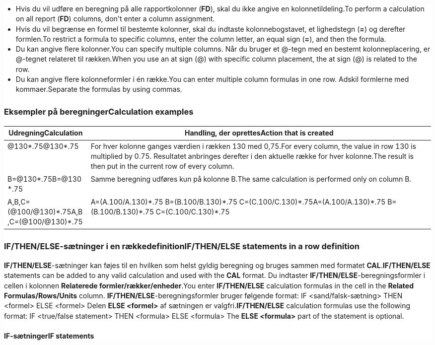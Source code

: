 - <span data-ttu-id="4b5cf-458">Hvis du vil udføre en beregning på alle rapportkolonner (**FD**), skal du ikke angive en kolonnetildeling.</span><span class="sxs-lookup"><span data-stu-id="4b5cf-458">To perform a calculation on all report (**FD**) columns, don't enter a column assignment.</span></span>
- <span data-ttu-id="4b5cf-459">Hvis du vil begrænse en formel til bestemte kolonner, skal du indtaste kolonnebogstavet, et lighedstegn (**=**) og derefter formlen.</span><span class="sxs-lookup"><span data-stu-id="4b5cf-459">To restrict a formula to specific columns, enter the column letter, an equal sign (**=**), and then the formula.</span></span>
- <span data-ttu-id="4b5cf-460">Du kan angive flere kolonner.</span><span class="sxs-lookup"><span data-stu-id="4b5cf-460">You can specify multiple columns.</span></span> <span data-ttu-id="4b5cf-461">Når du bruger et @-tegn med en bestemt kolonneplacering, er @-tegnet relateret til rækken.</span><span class="sxs-lookup"><span data-stu-id="4b5cf-461">When you use an at sign (@) with specific column placement, the at sign (@) is related to the row.</span></span>
- <span data-ttu-id="4b5cf-462">Du kan angive flere kolonneformler i én række.</span><span class="sxs-lookup"><span data-stu-id="4b5cf-462">You can enter multiple column formulas in one row.</span></span> <span data-ttu-id="4b5cf-463">Adskil formlerne med kommaer.</span><span class="sxs-lookup"><span data-stu-id="4b5cf-463">Separate the formulas by using commas.</span></span>

### <a name="calculation-examples"></a><span data-ttu-id="4b5cf-464">Eksempler på beregninger</span><span class="sxs-lookup"><span data-stu-id="4b5cf-464">Calculation examples</span></span>

| <span data-ttu-id="4b5cf-465">Udregning</span><span class="sxs-lookup"><span data-stu-id="4b5cf-465">Calculation</span></span>            | <span data-ttu-id="4b5cf-466">Handling, der oprettes</span><span class="sxs-lookup"><span data-stu-id="4b5cf-466">Action that is created</span></span>                                                                                                   |
|------------------------|--------------------------------------------------------------------------------------------------------------------------|
| <span data-ttu-id="4b5cf-467">@130\*.75</span><span class="sxs-lookup"><span data-stu-id="4b5cf-467">@130\*.75</span></span>              | <span data-ttu-id="4b5cf-468">For hver kolonne ganges værdien i rækken 130 med 0,75.</span><span class="sxs-lookup"><span data-stu-id="4b5cf-468">For every column, the value in row 130 is multiplied by 0.75.</span></span> <span data-ttu-id="4b5cf-469">Resultatet anbringes derefter i den aktuelle række for hver kolonne.</span><span class="sxs-lookup"><span data-stu-id="4b5cf-469">The result is then put in the current row of every column.</span></span> |
| <span data-ttu-id="4b5cf-470">B=@130\*.75</span><span class="sxs-lookup"><span data-stu-id="4b5cf-470">B=@130\*.75</span></span>            | <span data-ttu-id="4b5cf-471">Samme beregning udføres kun på kolonne B.</span><span class="sxs-lookup"><span data-stu-id="4b5cf-471">The same calculation is performed only on column B.</span></span>                                                                      |
| <span data-ttu-id="4b5cf-472">A,B,C=(@100/@130)\*.75</span><span class="sxs-lookup"><span data-stu-id="4b5cf-472">A,B,C=(@100/@130)\*.75</span></span> | <span data-ttu-id="4b5cf-473">A=(A.100/A.130)\*.75 B=(B.100/B.130)\*.75 C=(C.100/C.130)\*.75</span><span class="sxs-lookup"><span data-stu-id="4b5cf-473">A=(A.100/A.130)\*.75 B=(B.100/B.130)\*.75 C=(C.100/C.130)\*.75</span></span>                                                           |

### <a name="ifthenelse-statements-in-a-row-definition"></a><span data-ttu-id="4b5cf-474">IF/THEN/ELSE-sætninger i en rækkedefinition</span><span class="sxs-lookup"><span data-stu-id="4b5cf-474">IF/THEN/ELSE statements in a row definition</span></span>

<span data-ttu-id="4b5cf-475">**IF/THEN/ELSE**-sætninger kan føjes til en hvilken som helst gyldig beregning og bruges sammen med formatet **CAL**.</span><span class="sxs-lookup"><span data-stu-id="4b5cf-475">**IF/THEN/ELSE** statements can be added to any valid calculation and used with the **CAL** format.</span></span> <span data-ttu-id="4b5cf-476">Du indtaster **IF/THEN/ELSE**-beregningsformler i cellen i kolonnen **Relaterede formler/rækker/enheder**.</span><span class="sxs-lookup"><span data-stu-id="4b5cf-476">You enter **IF/THEN/ELSE** calculation formulas in the cell in the **Related Formulas/Rows/Units** column.</span></span> <span data-ttu-id="4b5cf-477">**IF/THEN/ELSE**-beregningsformler bruger følgende format: IF &lt;sand/falsk-sætning&gt; THEN &lt;formel&gt; ELSE &lt;formel&gt; Delen **ELSE &lt;formel&gt;** af sætningen er valgfri.</span><span class="sxs-lookup"><span data-stu-id="4b5cf-477">**IF/THEN/ELSE** calculation formulas use the following format: IF &lt;true/false statement&gt; THEN &lt;formula&gt; ELSE &lt;formula&gt; The **ELSE &lt;formula&gt;** part of the statement is optional.</span></span>

#### <a name="if-statements"></a><span data-ttu-id="4b5cf-478">IF-sætninger</span><span class="sxs-lookup"><span data-stu-id="4b5cf-478">IF statements</span></span>
